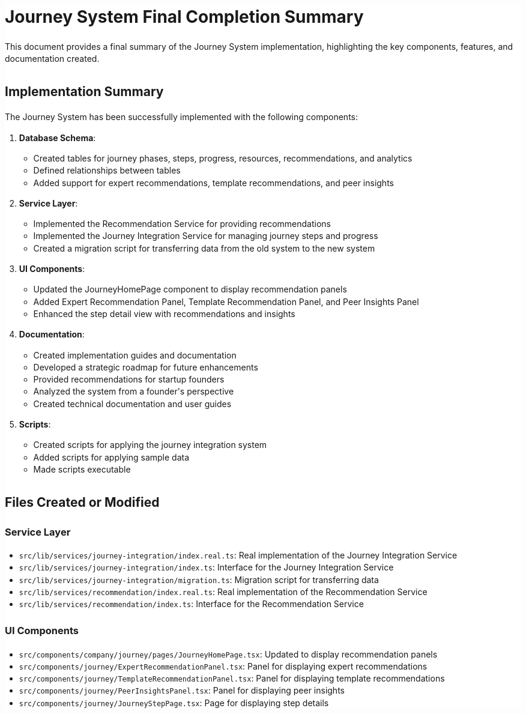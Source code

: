 # Journey System Final Completion Summary

This document provides a final summary of the Journey System implementation, highlighting the key components, features, and documentation created.

## Implementation Summary

The Journey System has been successfully implemented with the following components:

1. **Database Schema**:
   - Created tables for journey phases, steps, progress, resources, recommendations, and analytics
   - Defined relationships between tables
   - Added support for expert recommendations, template recommendations, and peer insights

2. **Service Layer**:
   - Implemented the Recommendation Service for providing recommendations
   - Implemented the Journey Integration Service for managing journey steps and progress
   - Created a migration script for transferring data from the old system to the new system

3. **UI Components**:
   - Updated the JourneyHomePage component to display recommendation panels
   - Added Expert Recommendation Panel, Template Recommendation Panel, and Peer Insights Panel
   - Enhanced the step detail view with recommendations and insights

4. **Documentation**:
   - Created implementation guides and documentation
   - Developed a strategic roadmap for future enhancements
   - Provided recommendations for startup founders
   - Analyzed the system from a founder's perspective
   - Created technical documentation and user guides

5. **Scripts**:
   - Created scripts for applying the journey integration system
   - Added scripts for applying sample data
   - Made scripts executable

## Files Created or Modified

### Service Layer
- `src/lib/services/journey-integration/index.real.ts`: Real implementation of the Journey Integration Service
- `src/lib/services/journey-integration/index.ts`: Interface for the Journey Integration Service
- `src/lib/services/journey-integration/migration.ts`: Migration script for transferring data
- `src/lib/services/recommendation/index.real.ts`: Real implementation of the Recommendation Service
- `src/lib/services/recommendation/index.ts`: Interface for the Recommendation Service

### UI Components
- `src/components/company/journey/pages/JourneyHomePage.tsx`: Updated to display recommendation panels
- `src/components/journey/ExpertRecommendationPanel.tsx`: Panel for displaying expert recommendations
- `src/components/journey/TemplateRecommendationPanel.tsx`: Panel for displaying template recommendations
- `src/components/journey/PeerInsightsPanel.tsx`: Panel for displaying peer insights
- `src/components/journey/JourneyStepPage.tsx`: Page for displaying step details
